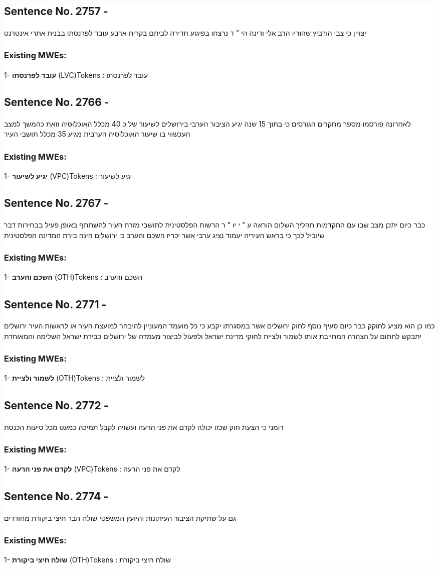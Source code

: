 ## Sentence No. 2757 - 
יצויין כי צבי הורביץ שהוריו הרב אלי ודינה הי " ד נרצחו בפיגוע חדירה לביתם בקרית ארבע עובד לפרנסתו בבנית אתרי אינטרנט
### Existing MWEs: 
1- **עובד לפרנסתו** (LVC)Tokens : 
עובד
לפרנסתו

## Sentence No. 2766 - 
לאחרונה פורסמו מספר מחקרים הגורסים כי בתוך 15 שנה יגיע הציבור הערבי בירושלים לשיעור של כ 40 מכלל האוכלוסיה וזאת כהמשך למצב העכשווי בו שיעור האוכלוסיה הערבית מגיע 35 מכלל תושבי העיר
### Existing MWEs: 
1- **יגיע לשיעור** (VPC)Tokens : 
יגיע
לשיעור

## Sentence No. 2767 - 
כבר כיום יתכן מצב שבו עם התקדמות תהליך השלום הוראה ע " י יו " ר הרשות הפלסטינית לתושבי מזרח העיר להשתתף באופן פעיל בבחירות דבר שיוביל לכך כי בראש העיריה יעמוד נציג ערבי אשר יכריז השכם והערב כי ירושלים הינה בירת המדינה הפלסטינית
### Existing MWEs: 
1- **השכם והערב** (OTH)Tokens : 
השכם
והערב

## Sentence No. 2771 - 
כמו כן הוא מציע לחוקק כבר כיום סעיף נוסף לחוק ירושלים אשר במסגרתו יקבע כי כל מועמד המעוניין להיבחר למועצת העיר או לראשות העיר ירושלים יתבקש לחתום על הצהרה המחייבת אותו לשמור ולציית לחוקי מדינת ישראל ולפעול לביצור מעמדה של ירושלים כבירת ישראל השלימה והמאוחדת
### Existing MWEs: 
1- **לשמור ולציית** (OTH)Tokens : 
לשמור
ולציית

## Sentence No. 2772 - 
דומני כי הצעת חוק שכזו יכולה לקדם את פני הרעה ועשויה לקבל תמיכה כמעט מכל סיעות הכנסת
### Existing MWEs: 
1- **לקדם את פני הרעה** (VPC)Tokens : 
לקדם
את
פני
הרעה

## Sentence No. 2774 - 
גם על שתיקת הציבור העיתונות והיועץ המשפטי שולח הבר חיצי ביקורת מחודדים
### Existing MWEs: 
1- **שולח חיצי ביקורת** (OTH)Tokens : 
שולח
חיצי
ביקורת
